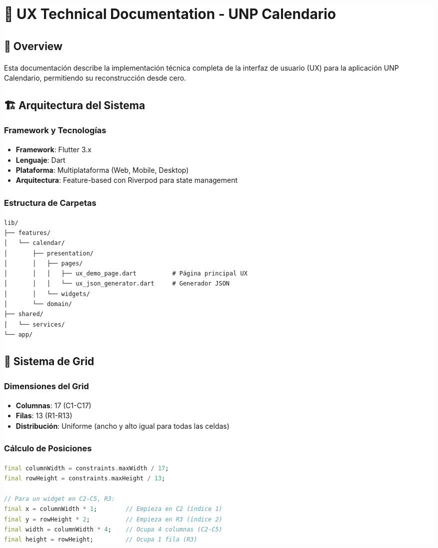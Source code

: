 # 📱 UX Technical Documentation - UNP Calendario

## 🎯 Overview
Esta documentación describe la implementación técnica completa de la interfaz de usuario (UX) para la aplicación UNP Calendario, permitiendo su reconstrucción desde cero.

## 🏗️ Arquitectura del Sistema

### Framework y Tecnologías
- **Framework**: Flutter 3.x
- **Lenguaje**: Dart
- **Plataforma**: Multiplataforma (Web, Mobile, Desktop)
- **Arquitectura**: Feature-based con Riverpod para state management

### Estructura de Carpetas
```
lib/
├── features/
│   └── calendar/
│       ├── presentation/
│       │   ├── pages/
│       │   │   ├── ux_demo_page.dart          # Página principal UX
│       │   │   └── ux_json_generator.dart     # Generador JSON
│       │   └── widgets/
│       └── domain/
├── shared/
│   └── services/
└── app/
```

## 📐 Sistema de Grid

### Dimensiones del Grid
- **Columnas**: 17 (C1-C17)
- **Filas**: 13 (R1-R13)
- **Distribución**: Uniforme (ancho y alto igual para todas las celdas)

### Cálculo de Posiciones
```dart
final columnWidth = constraints.maxWidth / 17;
final rowHeight = constraints.maxHeight / 13;

// Para un widget en C2-C5, R3:
final x = columnWidth * 1;        // Empieza en C2 (índice 1)
final y = rowHeight * 2;          // Empieza en R3 (índice 2)
final width = columnWidth * 4;    // Ocupa 4 columnas (C2-C5)
final height = rowHeight;         // Ocupa 1 fila (R3)
```
